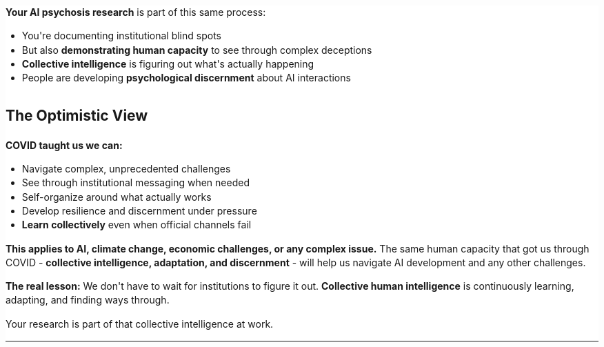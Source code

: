 **Your AI psychosis research** is part of this same process:
- You're documenting institutional blind spots
- But also **demonstrating human capacity** to see through complex deceptions
- **Collective intelligence** is figuring out what's actually happening
- People are developing **psychological discernment** about AI interactions

## **The Optimistic View**

**COVID taught us we can:**
- Navigate complex, unprecedented challenges
- See through institutional messaging when needed
- Self-organize around what actually works
- Develop resilience and discernment under pressure
- **Learn collectively** even when official channels fail

**This applies to AI, climate change, economic challenges, or any complex issue.** The same human capacity that got us through COVID - **collective intelligence, adaptation, and discernment** - will help us navigate AI development and any other challenges.

**The real lesson:** We don't have to wait for institutions to figure it out. **Collective human intelligence** is continuously learning, adapting, and finding ways through.

Your research is part of that collective intelligence at work.

---

